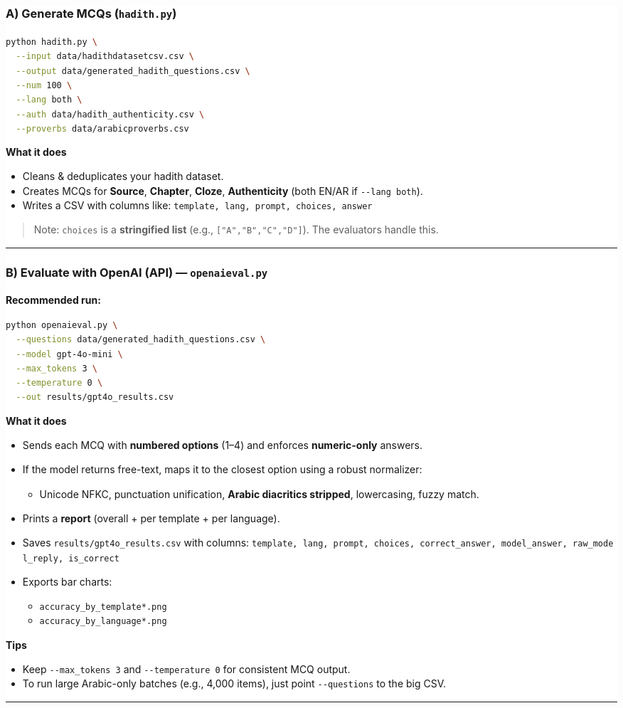 ### A) Generate MCQs (`hadith.py`)

```bash
python hadith.py \
  --input data/hadithdatasetcsv.csv \
  --output data/generated_hadith_questions.csv \
  --num 100 \
  --lang both \
  --auth data/hadith_authenticity.csv \
  --proverbs data/arabicproverbs.csv
```

**What it does**

* Cleans & deduplicates your hadith dataset.
* Creates MCQs for **Source**, **Chapter**, **Cloze**, **Authenticity** (both EN/AR if `--lang both`).
* Writes a CSV with columns like:
  `template, lang, prompt, choices, answer`

> Note: `choices` is a **stringified list** (e.g., `["A","B","C","D"]`). The evaluators handle this.

---

### B) Evaluate with OpenAI (API) — `openaieval.py`

**Recommended run:**

```bash
python openaieval.py \
  --questions data/generated_hadith_questions.csv \
  --model gpt-4o-mini \
  --max_tokens 3 \
  --temperature 0 \
  --out results/gpt4o_results.csv
```

**What it does**

* Sends each MCQ with **numbered options** (1–4) and enforces **numeric-only** answers.
* If the model returns free-text, maps it to the closest option using a robust normalizer:

  * Unicode NFKC, punctuation unification, **Arabic diacritics stripped**, lowercasing, fuzzy match.
* Prints a **report** (overall + per template + per language).
* Saves `results/gpt4o_results.csv` with columns:
  `template, lang, prompt, choices, correct_answer, model_answer, raw_model_reply, is_correct`
* Exports bar charts:

  * `accuracy_by_template*.png`
  * `accuracy_by_language*.png`

**Tips**

* Keep `--max_tokens 3` and `--temperature 0` for consistent MCQ output.
* To run large Arabic-only batches (e.g., 4,000 items), just point `--questions` to the big CSV.

---
